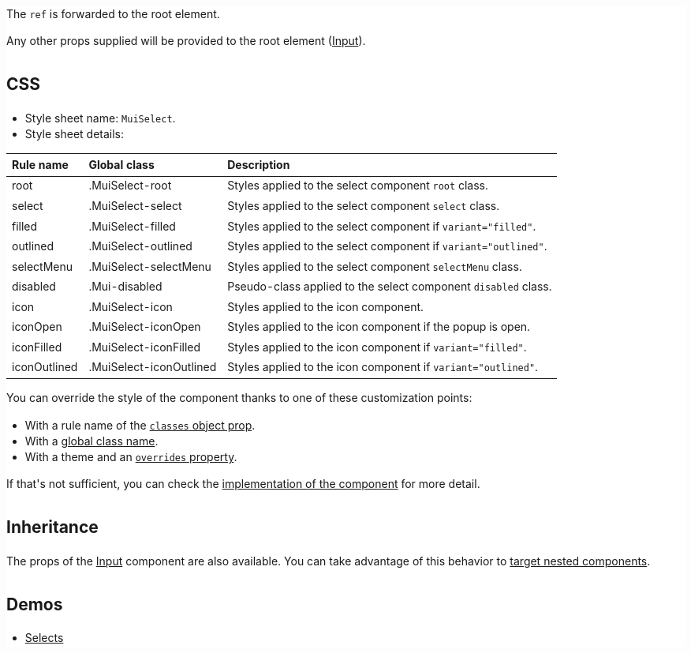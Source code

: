 The `ref` is forwarded to the root element.

Any other props supplied will be provided to the root element ([Input](/api/input/)).

## CSS

- Style sheet name: `MuiSelect`.
- Style sheet details:

| Rule name | Global class | Description |
|:-----|:-------------|:------------|
| <span class="prop-name">root</span> | <span class="prop-name">.MuiSelect-root</span> | Styles applied to the select component `root` class.
| <span class="prop-name">select</span> | <span class="prop-name">.MuiSelect-select</span> | Styles applied to the select component `select` class.
| <span class="prop-name">filled</span> | <span class="prop-name">.MuiSelect-filled</span> | Styles applied to the select component if `variant="filled"`.
| <span class="prop-name">outlined</span> | <span class="prop-name">.MuiSelect-outlined</span> | Styles applied to the select component if `variant="outlined"`.
| <span class="prop-name">selectMenu</span> | <span class="prop-name">.MuiSelect-selectMenu</span> | Styles applied to the select component `selectMenu` class.
| <span class="prop-name">disabled</span> | <span class="prop-name">.Mui-disabled</span> | Pseudo-class applied to the select component `disabled` class.
| <span class="prop-name">icon</span> | <span class="prop-name">.MuiSelect-icon</span> | Styles applied to the icon component.
| <span class="prop-name">iconOpen</span> | <span class="prop-name">.MuiSelect-iconOpen</span> | Styles applied to the icon component if the popup is open.
| <span class="prop-name">iconFilled</span> | <span class="prop-name">.MuiSelect-iconFilled</span> | Styles applied to the icon component if `variant="filled"`.
| <span class="prop-name">iconOutlined</span> | <span class="prop-name">.MuiSelect-iconOutlined</span> | Styles applied to the icon component if `variant="outlined"`.

You can override the style of the component thanks to one of these customization points:

- With a rule name of the [`classes` object prop](/customization/components/#overriding-styles-with-classes).
- With a [global class name](/customization/components/#overriding-styles-with-global-class-names).
- With a theme and an [`overrides` property](/customization/globals/#css).

If that's not sufficient, you can check the [implementation of the component](https://github.com/mui-org/material-ui/blob/master/packages/material-ui/src/Select/Select.js) for more detail.

## Inheritance

The props of the [Input](/api/input/) component are also available.
You can take advantage of this behavior to [target nested components](/guides/api/#spread).

## Demos

- [Selects](/components/selects/)

